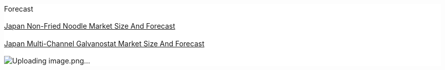 Forecast</a></p><p><a href="https://github.com/DipramanCMRI02/AIWith/blob/main/Non-Fried-Noodle-Market/Non-Fried-Noodle-Market.md">Japan Non-Fried Noodle Market Size And Forecast</a></p><p><a href="https://github.com/DipramanCMRI02/AIWith/blob/main/Multi-Channel-Galvanostat-Market/Multi-Channel-Galvanostat-Market.md">Japan Multi-Channel Galvanostat Market Size And Forecast</a></p>
![Uploading image.png…]()
